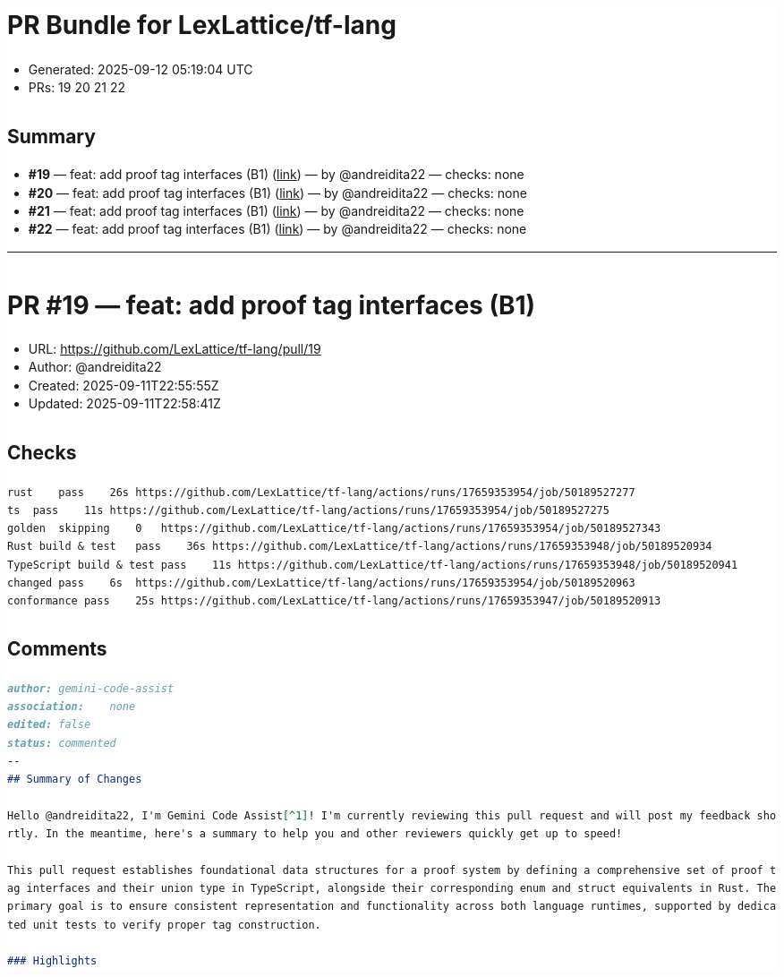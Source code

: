 # PR Bundle for LexLattice/tf-lang
- Generated: 2025-09-12 05:19:04 UTC
- PRs: 19 20 21 22

## Summary

- **#19** — feat: add proof tag interfaces (B1) ([link](https://github.com/LexLattice/tf-lang/pull/19)) — by @andreidita22 — checks: none
- **#20** — feat: add proof tag interfaces (B1) ([link](https://github.com/LexLattice/tf-lang/pull/20)) — by @andreidita22 — checks: none
- **#21** — feat: add proof tag interfaces (B1) ([link](https://github.com/LexLattice/tf-lang/pull/21)) — by @andreidita22 — checks: none
- **#22** — feat: add proof tag interfaces (B1) ([link](https://github.com/LexLattice/tf-lang/pull/22)) — by @andreidita22 — checks: none


---

# PR #19 — feat: add proof tag interfaces (B1)
- URL: https://github.com/LexLattice/tf-lang/pull/19
- Author: @andreidita22
- Created: 2025-09-11T22:55:55Z
- Updated: 2025-09-11T22:58:41Z

## Checks
```
rust	pass	26s	https://github.com/LexLattice/tf-lang/actions/runs/17659353954/job/50189527277	
ts	pass	11s	https://github.com/LexLattice/tf-lang/actions/runs/17659353954/job/50189527275	
golden	skipping	0	https://github.com/LexLattice/tf-lang/actions/runs/17659353954/job/50189527343	
Rust build & test	pass	36s	https://github.com/LexLattice/tf-lang/actions/runs/17659353948/job/50189520934	
TypeScript build & test	pass	11s	https://github.com/LexLattice/tf-lang/actions/runs/17659353948/job/50189520941	
changed	pass	6s	https://github.com/LexLattice/tf-lang/actions/runs/17659353954/job/50189520963	
conformance	pass	25s	https://github.com/LexLattice/tf-lang/actions/runs/17659353947/job/50189520913	
```

## Comments
```md
author:	gemini-code-assist
association:	none
edited:	false
status:	commented
--
## Summary of Changes

Hello @andreidita22, I'm Gemini Code Assist[^1]! I'm currently reviewing this pull request and will post my feedback shortly. In the meantime, here's a summary to help you and other reviewers quickly get up to speed!

This pull request establishes foundational data structures for a proof system by defining a comprehensive set of proof tag interfaces and their union type in TypeScript, alongside their corresponding enum and struct equivalents in Rust. The primary goal is to ensure consistent representation and functionality across both language runtimes, supported by dedicated unit tests to verify proper tag construction.

### Highlights
```

[^1]: Review the [Privacy Notices](https://policies.google.com/privacy), [Generative AI Prohibited Use Policy](https://policies.google.com/terms/generative-ai/use-policy), [Terms of Service](https://policies.google.com/terms), and learn how to configure Gemini Code Assist in GitHub [here](https://developers.google.com/gemini-code-assist/docs/customize-gemini-behavior-github). Gemini can make mistakes, so double check it and [use code with caution](https://support.google.com/legal/answer/13505487).
[^1]: Review the [Privacy Notices](https://policies.google.com/privacy), [Generative AI Prohibited Use Policy](https://policies.google.com/terms/generative-ai/use-policy), [Terms of Service](https://policies.google.com/terms), and learn how to configure Gemini Code Assist in GitHub [here](https://developers.google.com/gemini-code-assist/docs/customize-gemini-behavior-github). Gemini can make mistakes, so double check it and [use code with caution](https://support.google.com/legal/answer/13505487).
[^1]: Review the [Privacy Notices](https://policies.google.com/privacy), [Generative AI Prohibited Use Policy](https://policies.google.com/terms/generative-ai/use-policy), [Terms of Service](https://policies.google.com/terms), and learn how to configure Gemini Code Assist in GitHub [here](https://developers.google.com/gemini-code-assist/docs/customize-gemini-behavior-github). Gemini can make mistakes, so double check it and [use code with caution](https://support.google.com/legal/answer/13505487).
